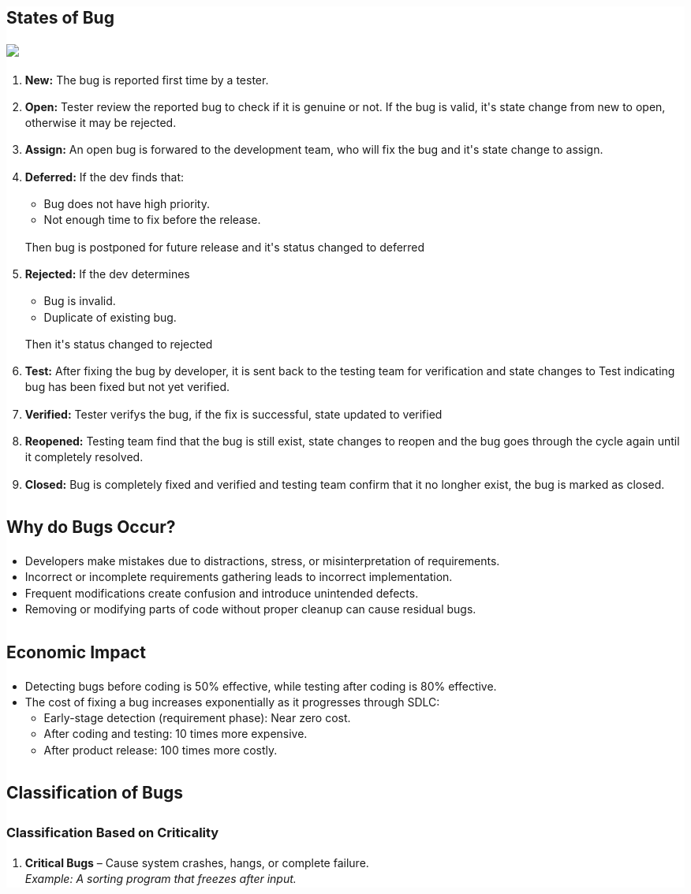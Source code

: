 ## States of Bug

<img src="./../images/software-testing/state_of_bug.png" >

1. **New:** The bug is reported first time by a tester.
2. **Open:** Tester review the reported bug to check if it is genuine or not. If the bug is valid, it's state change from new to open, otherwise it may be rejected.
3. **Assign:** An open bug is forwared to the development team, who will fix the bug and it's state change to assign.
4. **Deferred:** If the dev finds that:

   - Bug does not have high priority.
   - Not enough time to fix before the release.

   Then bug is postponed for future release and it's status changed to deferred

5. **Rejected:** If the dev determines

   - Bug is invalid.
   - Duplicate of existing bug.

   Then it's status changed to rejected

6. **Test:** After fixing the bug by developer, it is sent back to the testing team for verification and state changes to Test indicating bug has been fixed but not yet verified.
7. **Verified:** Tester verifys the bug, if the fix is successful, state updated to verified
8. **Reopened:** Testing team find that the bug is still exist, state changes to reopen and the bug goes through the cycle again until it completely resolved.
9. **Closed:** Bug is completely fixed and verified and testing team confirm that it no longher exist, the bug is marked as closed.

## Why do Bugs Occur?

- Developers make mistakes due to distractions, stress, or misinterpretation of requirements.
- Incorrect or incomplete requirements gathering leads to incorrect implementation.
- Frequent modifications create confusion and introduce unintended defects.
- Removing or modifying parts of code without proper cleanup can cause residual bugs.

## Economic Impact

- Detecting bugs before coding is 50% effective, while testing after coding is 80% effective.
- The cost of fixing a bug increases exponentially as it progresses through SDLC:
  - Early-stage detection (requirement phase): Near zero cost.
  - After coding and testing: 10 times more expensive.
  - After product release: 100 times more costly.

## Classification of Bugs

### Classification Based on Criticality

1. **Critical Bugs** – Cause system crashes, hangs, or complete failure.  
   _Example: A sorting program that freezes after input._
